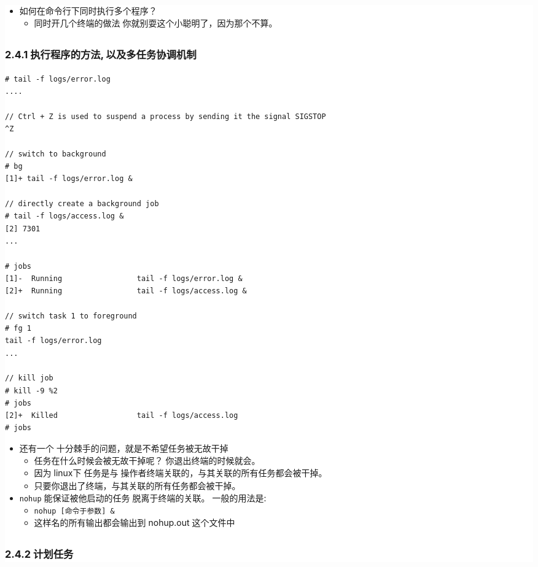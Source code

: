 - 如何在命令行下同时执行多个程序？
    - 同时开几个终端的做法 你就别耍这个小聪明了，因为那个不算。

<h2 id="47ee371f78837d547249e795c4f6c40a"></h2>


### 2.4.1 执行程序的方法, 以及多任务协调机制

```
# tail -f logs/error.log
....

// Ctrl + Z is used to suspend a process by sending it the signal SIGSTOP
^Z

// switch to background
# bg
[1]+ tail -f logs/error.log &

// directly create a background job
# tail -f logs/access.log &
[2] 7301
...

# jobs
[1]-  Running                 tail -f logs/error.log &
[2]+  Running                 tail -f logs/access.log &

// switch task 1 to foreground
# fg 1
tail -f logs/error.log
...

// kill job
# kill -9 %2
# jobs
[2]+  Killed                  tail -f logs/access.log
# jobs

```

- 还有一个 十分棘手的问题，就是不希望任务被无故干掉
    - 任务在什么时候会被无故干掉呢？  你退出终端的时候就会。
    - 因为 linux下 任务是与 操作者终端关联的，与其关联的所有任务都会被干掉。
    - 只要你退出了终端，与其关联的所有任务都会被干掉。 
- `nohup` 能保证被他启动的任务 脱离于终端的关联。 一般的用法是:
    - `nohup [命令于参数] &`
    - 这样名的所有输出都会输出到 nohup.out 这个文件中


<h2 id="0c122d55fe967d921e58cba2ddcb67fb"></h2>


### 2.4.2 计划任务
